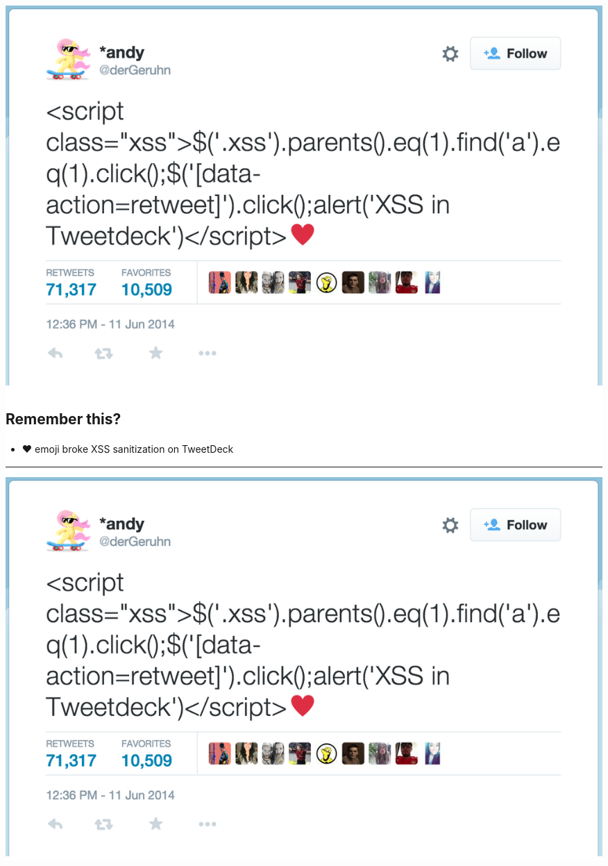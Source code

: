 ![left](img/twitter-xss.png)
## Remember this?

- :heart: emoji broke XSS sanitization on TweetDeck

---

![left](img/twitter-xss.png)